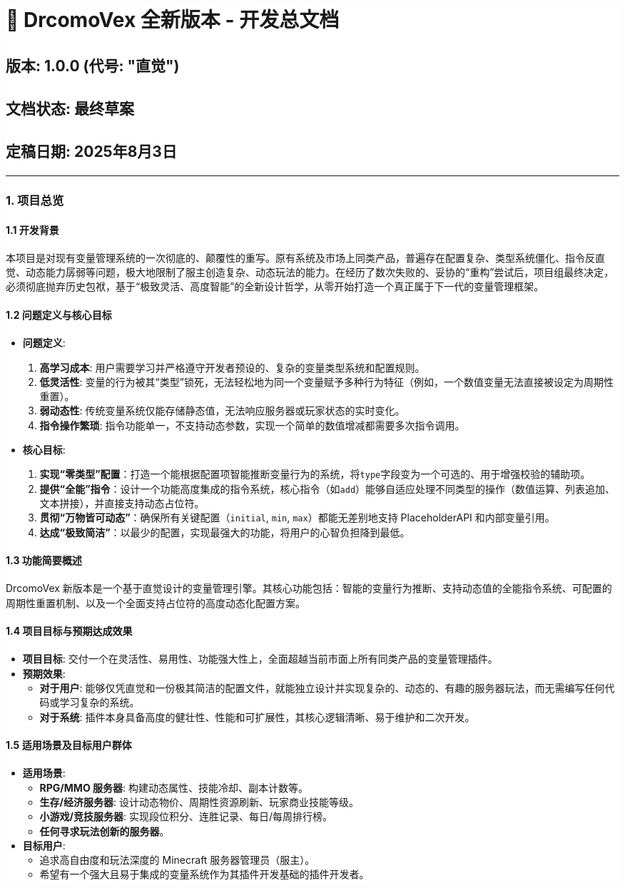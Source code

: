 # 📁 DrcomoVex 全新版本 - 开发总文档

## **版本**: 1.0.0 (代号: "直觉")

## **文档状态**: 最终草案

## **定稿日期**: 2025年8月3日

-----

### 1\. 项目总览

#### 1.1 开发背景

本项目是对现有变量管理系统的一次彻底的、颠覆性的重写。原有系统及市场上同类产品，普遍存在配置复杂、类型系统僵化、指令反直觉、动态能力孱弱等问题，极大地限制了服主创造复杂、动态玩法的能力。在经历了数次失败的、妥协的“重构”尝试后，项目组最终决定，必须彻底抛弃历史包袱，基于“极致灵活、高度智能”的全新设计哲学，从零开始打造一个真正属于下一代的变量管理框架。

#### 1.2 问题定义与核心目标

  * **问题定义**:

    1.  **高学习成本**: 用户需要学习并严格遵守开发者预设的、复杂的变量类型系统和配置规则。
    2.  **低灵活性**: 变量的行为被其“类型”锁死，无法轻松地为同一个变量赋予多种行为特征（例如，一个数值变量无法直接被设定为周期性重置）。
    3.  **弱动态性**: 传统变量系统仅能存储静态值，无法响应服务器或玩家状态的实时变化。
    4.  **指令操作繁琐**: 指令功能单一，不支持动态参数，实现一个简单的数值增减都需要多次指令调用。

  * **核心目标**:

    1.  **实现“零类型”配置**：打造一个能根据配置项智能推断变量行为的系统，将`type`字段变为一个可选的、用于增强校验的辅助项。
    2.  **提供“全能”指令**：设计一个功能高度集成的指令系统，核心指令（如`add`）能够自适应处理不同类型的操作（数值运算、列表追加、文本拼接），并直接支持动态占位符。
    3.  **贯彻“万物皆可动态”**：确保所有关键配置（`initial`, `min`, `max`）都能无差别地支持 PlaceholderAPI 和内部变量引用。
    4.  **达成“极致简洁”**：以最少的配置，实现最强大的功能，将用户的心智负担降到最低。

#### 1.3 功能简要概述

DrcomoVex 新版本是一个基于直觉设计的变量管理引擎。其核心功能包括：智能的变量行为推断、支持动态值的全能指令系统、可配置的周期性重置机制、以及一个全面支持占位符的高度动态化配置方案。

#### 1.4 项目目标与预期达成效果

  * **项目目标**: 交付一个在灵活性、易用性、功能强大性上，全面超越当前市面上所有同类产品的变量管理插件。
  * **预期效果**:
      * **对于用户**: 能够仅凭直觉和一份极其简洁的配置文件，就能独立设计并实现复杂的、动态的、有趣的服务器玩法，而无需编写任何代码或学习复杂的系统。
      * **对于系统**: 插件本身具备高度的健壮性、性能和可扩展性，其核心逻辑清晰、易于维护和二次开发。

#### 1.5 适用场景及目标用户群体

  * **适用场景**:
      * **RPG/MMO 服务器**: 构建动态属性、技能冷却、副本计数等。
      * **生存/经济服务器**: 设计动态物价、周期性资源刷新、玩家商业技能等级。
      * **小游戏/竞技服务器**: 实现段位积分、连胜记录、每日/每周排行榜。
      * **任何寻求玩法创新的服务器**。
  * **目标用户**:
      * 追求高自由度和玩法深度的 Minecraft 服务器管理员（服主）。
      * 希望有一个强大且易于集成的变量系统作为其插件开发基础的插件开发者。

